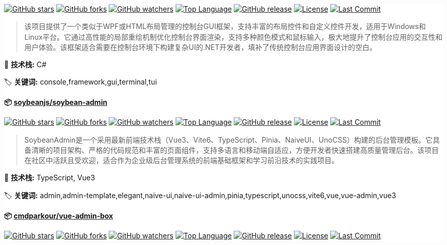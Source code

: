 [![GitHub stars](https://img.shields.io/github/stars/TomaszRewak/C-sharp-console-gui-framework?style=flat-square)](https://github.com/TomaszRewak/C-sharp-console-gui-framework/stargazers) [![GitHub forks](https://img.shields.io/github/forks/TomaszRewak/C-sharp-console-gui-framework?style=flat-square)](https://github.com/TomaszRewak/C-sharp-console-gui-framework/network/members) [![GitHub watchers](https://img.shields.io/github/watchers/TomaszRewak/C-sharp-console-gui-framework?style=flat-square)](https://github.com/TomaszRewak/C-sharp-console-gui-framework/watchers) [![Top Language](https://img.shields.io/github/languages/top/TomaszRewak/C-sharp-console-gui-framework?style=flat-square)](https://github.com/TomaszRewak/C-sharp-console-gui-framework) [![GitHub release](https://img.shields.io/github/v/release/TomaszRewak/C-sharp-console-gui-framework?style=flat-square)](https://github.com/TomaszRewak/C-sharp-console-gui-framework/releases) [![License](https://img.shields.io/github/license/TomaszRewak/C-sharp-console-gui-framework?style=flat-square)](https://github.com/TomaszRewak/C-sharp-console-gui-framework/blob/master/LICENSE) [![Last Commit](https://img.shields.io/github/last-commit/TomaszRewak/C-sharp-console-gui-framework?style=flat-square)](https://github.com/TomaszRewak/C-sharp-console-gui-framework/commits)

> 该项目提供了一个类似于WPF或HTML布局管理的控制台GUI框架，支持丰富的布局控件和自定义控件开发，适用于Windows和Linux平台。它通过高性能的局部重绘机制优化控制台界面渲染，支持多种颜色模式和鼠标输入，极大地提升了控制台应用的交互性和用户体验。该框架适合需要在控制台环境下构建复杂UI的.NET开发者，填补了传统控制台应用界面设计的空白。

🔧 **技术栈:** C#

🏷️ **关键词:** console,framework,gui,terminal,tui

#### 📦 [soybeanjs/soybean-admin](https://github.com/soybeanjs/soybean-admin)

[![GitHub stars](https://img.shields.io/github/stars/soybeanjs/soybean-admin?style=flat-square)](https://github.com/soybeanjs/soybean-admin/stargazers) [![GitHub forks](https://img.shields.io/github/forks/soybeanjs/soybean-admin?style=flat-square)](https://github.com/soybeanjs/soybean-admin/network/members) [![GitHub watchers](https://img.shields.io/github/watchers/soybeanjs/soybean-admin?style=flat-square)](https://github.com/soybeanjs/soybean-admin/watchers) [![Top Language](https://img.shields.io/github/languages/top/soybeanjs/soybean-admin?style=flat-square)](https://github.com/soybeanjs/soybean-admin) [![GitHub release](https://img.shields.io/github/v/release/soybeanjs/soybean-admin?style=flat-square)](https://github.com/soybeanjs/soybean-admin/releases) [![License](https://img.shields.io/github/license/soybeanjs/soybean-admin?style=flat-square)](https://github.com/soybeanjs/soybean-admin/blob/master/LICENSE) [![Last Commit](https://img.shields.io/github/last-commit/soybeanjs/soybean-admin?style=flat-square)](https://github.com/soybeanjs/soybean-admin/commits)

> SoybeanAdmin是一个采用最新前端技术栈（Vue3、Vite6、TypeScript、Pinia、NaiveUI、UnoCSS）构建的后台管理模板。它具备清晰的项目架构、严格的代码规范和丰富的页面组件，支持多语言和移动端自适应，方便开发者快速搭建高质量管理后台。该项目在社区中活跃且受欢迎，适合作为企业级后台管理系统的前端基础框架和学习前沿技术的实践项目。

🔧 **技术栈:** TypeScript, Vue3

🏷️ **关键词:** admin,admin-template,elegant,naive-ui,naive-ui-admin,pinia,typescript,unocss,vite6,vue,vue-admin,vue3

#### 📦 [cmdparkour/vue-admin-box](https://github.com/cmdparkour/vue-admin-box)

[![GitHub stars](https://img.shields.io/github/stars/cmdparkour/vue-admin-box?style=flat-square)](https://github.com/cmdparkour/vue-admin-box/stargazers) [![GitHub forks](https://img.shields.io/github/forks/cmdparkour/vue-admin-box?style=flat-square)](https://github.com/cmdparkour/vue-admin-box/network/members) [![GitHub watchers](https://img.shields.io/github/watchers/cmdparkour/vue-admin-box?style=flat-square)](https://github.com/cmdparkour/vue-admin-box/watchers) [![Top Language](https://img.shields.io/github/languages/top/cmdparkour/vue-admin-box?style=flat-square)](https://github.com/cmdparkour/vue-admin-box) [![GitHub release](https://img.shields.io/github/v/release/cmdparkour/vue-admin-box?style=flat-square)](https://github.com/cmdparkour/vue-admin-box/releases) [![License](https://img.shields.io/github/license/cmdparkour/vue-admin-box?style=flat-square)](https://github.com/cmdparkour/vue-admin-box/blob/master/LICENSE) [![Last Commit](https://img.shields.io/github/last-commit/cmdparkour/vue-admin-box?style=flat-square)](https://github.com/cmdparkour/vue-admin-box/commits)
